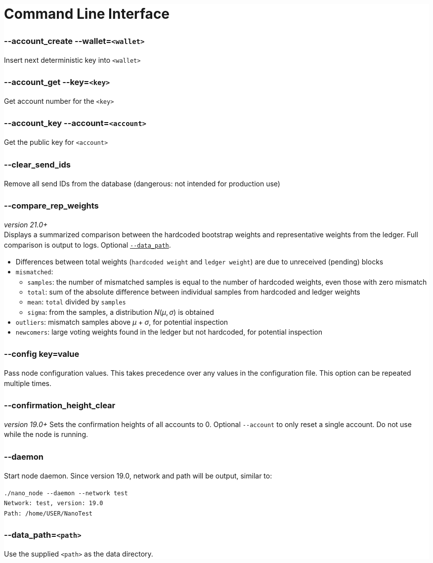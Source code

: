 # Command Line Interface

### --account_create --wallet=`<wallet>`
Insert next deterministic key into `<wallet>`

### --account_get --key=`<key>`
Get account number for the `<key>`

### --account_key --account=`<account>`
Get the public key for `<account>`

### --clear_send_ids
Remove all send IDs from the database (dangerous: not intended for production use)

### --compare_rep_weights
_version 21.0+_  
Displays a summarized comparison between the hardcoded bootstrap weights and representative weights from the ledger. Full comparison is output to logs. Optional [`--data_path`](#-data_pathpath).

* Differences between total weights (`hardcoded weight` and `ledger weight`) are due to unreceived (pending) blocks
* `mismatched`:
    * `samples`: the number of mismatched samples is equal to the number of hardcoded weights, even those with zero mismatch
    * `total`: sum of the absolute difference between individual samples from hardcoded and ledger weights
    * `mean`: `total` divided by `samples`
    * `sigma`: from the samples, a distribution $N(\mu, \sigma)$ is obtained
* `outliers`: mismatch samples above $\mu + \sigma$, for potential inspection
* `newcomers`: large voting weights found in the ledger but not hardcoded, for potential inspection

### --config key=value
Pass node configuration values. This takes precedence over any values in the configuration file. This option can be repeated multiple times.

### --confirmation_height_clear
_version 19.0+_ Sets the confirmation heights of all accounts to 0. Optional `--account` to only reset a single account. Do not use while the node is running.

### --daemon
Start node daemon. Since version 19.0, network and path will be output, similar to:
```
./nano_node --daemon --network test
Network: test, version: 19.0
Path: /home/USER/NanoTest
```

### --data_path=`<path>` 
Use the supplied `<path>` as the data directory.
